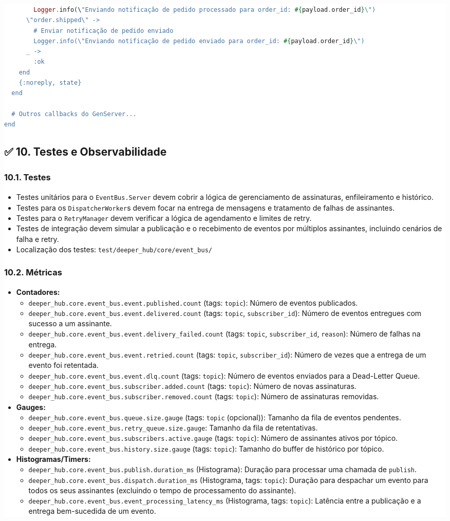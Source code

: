 ```elixir
        Logger.info(\"Enviando notificação de pedido processado para order_id: #{payload.order_id}\")
      \"order.shipped\" ->
        # Enviar notificação de pedido enviado
        Logger.info(\"Enviando notificação de pedido enviado para order_id: #{payload.order_id}\")
      _ ->
        :ok
    end
    {:noreply, state}
  end

  # Outros callbacks do GenServer...
end
```

## ✅ 10. Testes e Observabilidade

### 10.1. Testes

*   Testes unitários para o `EventBus.Server` devem cobrir a lógica de gerenciamento de assinaturas, enfileiramento e histórico.
*   Testes para os `DispatcherWorker`s devem focar na entrega de mensagens e tratamento de falhas de assinantes.
*   Testes para o `RetryManager` devem verificar a lógica de agendamento e limites de retry.
*   Testes de integração devem simular a publicação e o recebimento de eventos por múltiplos assinantes, incluindo cenários de falha e retry.
*   Localização dos testes: `test/deeper_hub/core/event_bus/`

### 10.2. Métricas

*   **Contadores:**
    *   `deeper_hub.core.event_bus.event.published.count` (tags: `topic`): Número de eventos publicados.
    *   `deeper_hub.core.event_bus.event.delivered.count` (tags: `topic`, `subscriber_id`): Número de eventos entregues com sucesso a um assinante.
    *   `deeper_hub.core.event_bus.event.delivery_failed.count` (tags: `topic`, `subscriber_id`, `reason`): Número de falhas na entrega.
    *   `deeper_hub.core.event_bus.event.retried.count` (tags: `topic`, `subscriber_id`): Número de vezes que a entrega de um evento foi retentada.
    *   `deeper_hub.core.event_bus.event.dlq.count` (tags: `topic`): Número de eventos enviados para a Dead-Letter Queue.
    *   `deeper_hub.core.event_bus.subscriber.added.count` (tags: `topic`): Número de novas assinaturas.
    *   `deeper_hub.core.event_bus.subscriber.removed.count` (tags: `topic`): Número de assinaturas removidas.
*   **Gauges:**
    *   `deeper_hub.core.event_bus.queue.size.gauge` (tags: `topic` (opcional)): Tamanho da fila de eventos pendentes.
    *   `deeper_hub.core.event_bus.retry_queue.size.gauge`: Tamanho da fila de retentativas.
    *   `deeper_hub.core.event_bus.subscribers.active.gauge` (tags: `topic`): Número de assinantes ativos por tópico.
    *   `deeper_hub.core.event_bus.history.size.gauge` (tags: `topic`): Tamanho do buffer de histórico por tópico.
*   **Histogramas/Timers:**
    *   `deeper_hub.core.event_bus.publish.duration_ms` (Histograma): Duração para processar uma chamada de `publish`.
    *   `deeper_hub.core.event_bus.dispatch.duration_ms` (Histograma, tags: `topic`): Duração para despachar um evento para todos os seus assinantes (excluindo o tempo de processamento do assinante).
    *   `deeper_hub.core.event_bus.event_processing_latency_ms` (Histograma, tags: `topic`): Latência entre a publicação e a entrega bem-sucedida de um evento.
